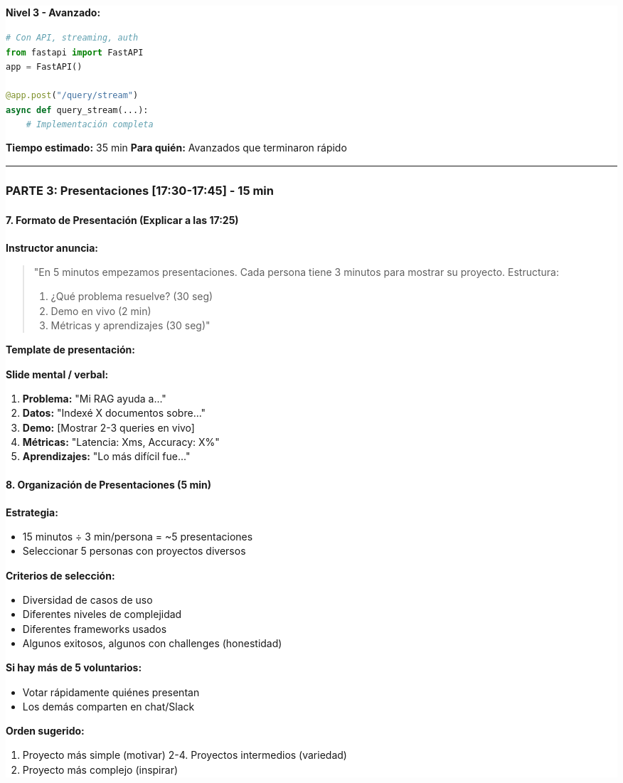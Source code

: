 **Nivel 3 - Avanzado:**
```python
# Con API, streaming, auth
from fastapi import FastAPI
app = FastAPI()

@app.post("/query/stream")
async def query_stream(...):
    # Implementación completa
```
**Tiempo estimado:** 35 min
**Para quién:** Avanzados que terminaron rápido

---

### PARTE 3: Presentaciones [17:30-17:45] - 15 min

#### 7. Formato de Presentación (Explicar a las 17:25)

**Instructor anuncia:**
> "En 5 minutos empezamos presentaciones. Cada persona tiene 3 minutos para mostrar su proyecto. Estructura:
> 1. ¿Qué problema resuelve? (30 seg)
> 2. Demo en vivo (2 min)
> 3. Métricas y aprendizajes (30 seg)"

**Template de presentación:**

**Slide mental / verbal:**
1. **Problema:** "Mi RAG ayuda a..."
2. **Datos:** "Indexé X documentos sobre..."
3. **Demo:** [Mostrar 2-3 queries en vivo]
4. **Métricas:** "Latencia: Xms, Accuracy: X%"
5. **Aprendizajes:** "Lo más difícil fue..."

#### 8. Organización de Presentaciones (5 min)

**Estrategia:**
- 15 minutos ÷ 3 min/persona = ~5 presentaciones
- Seleccionar 5 personas con proyectos diversos

**Criterios de selección:**
- Diversidad de casos de uso
- Diferentes niveles de complejidad
- Diferentes frameworks usados
- Algunos exitosos, algunos con challenges (honestidad)

**Si hay más de 5 voluntarios:**
- Votar rápidamente quiénes presentan
- Los demás comparten en chat/Slack

**Orden sugerido:**
1. Proyecto más simple (motivar)
2-4. Proyectos intermedios (variedad)
5. Proyecto más complejo (inspirar)
